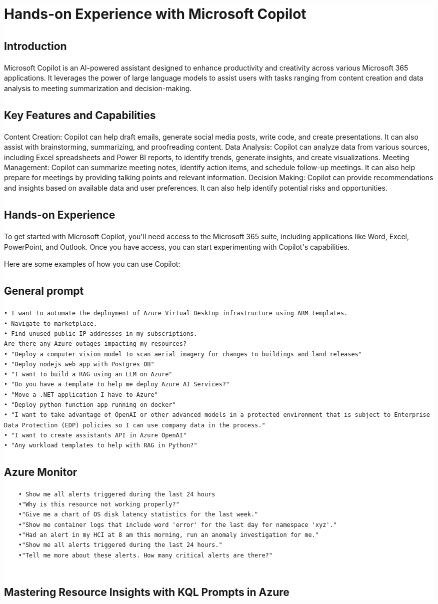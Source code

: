 # Hands-on Experience with Microsoft Copilot

## Introduction

Microsoft Copilot is an AI-powered assistant designed to enhance productivity and creativity across various Microsoft 365 applications. It leverages the power of large language models to assist users with tasks ranging from content creation and data analysis to meeting summarization and decision-making.

## Key Features and Capabilities

Content Creation: Copilot can help draft emails, generate social media posts, write code, and create presentations. It can also assist with brainstorming, summarizing, and proofreading content.
Data Analysis: Copilot can analyze data from various sources, including Excel spreadsheets and Power BI reports, to identify trends, generate insights, and create visualizations.
Meeting Management: Copilot can summarize meeting notes, identify action items, and schedule follow-up meetings. It can also help prepare for meetings by providing talking points and relevant information.
Decision Making: Copilot can provide recommendations and insights based on available data and user preferences. It can also help identify potential risks and opportunities.
## Hands-on Experience

To get started with Microsoft Copilot, you'll need access to the Microsoft 365 suite, including applications like Word, Excel, PowerPoint, and Outlook. Once you have access, you can start experimenting with Copilot's capabilities.

Here are some examples of how you can use Copilot:

## General prompt

```
• I want to automate the deployment of Azure Virtual Desktop infrastructure using ARM templates.
• Navigate to marketplace.
• Find unused public IP addresses in my subscriptions.
Are there any Azure outages impacting my resources?
• "Deploy a computer vision model to scan aerial imagery for changes to buildings and land releases"
• "Deploy nodejs web app with Postgres DB"
• "I want to build a RAG using an LLM on Azure"
• "Do you have a template to help me deploy Azure AI Services?"
• "Move a .NET application I have to Azure"
• "Deploy python function app running on docker"
• "I want to take advantage of OpenAI or other advanced models in a protected environment that is subject to Enterprise Data Protection (EDP) policies so I can use company data in the process."
• "I want to create assistants API in Azure OpenAI"
• "Any workload templates to help with RAG in Python?"
```
## Azure Monitor
```
	• Show me all alerts triggered during the last 24 hours
	•"Why is this resource not working properly?"
	•"Give me a chart of OS disk latency statistics for the last week."
	•"Show me container logs that include word 'error' for the last day for namespace 'xyz'."
	•"Had an alert in my HCI at 8 am this morning, run an anomaly investigation for me."
	•"Show me all alerts triggered during the last 24 hours."
	•"Tell me more about these alerts. How many critical alerts are there?"


```
## Mastering Resource Insights with KQL Prompts in Azure